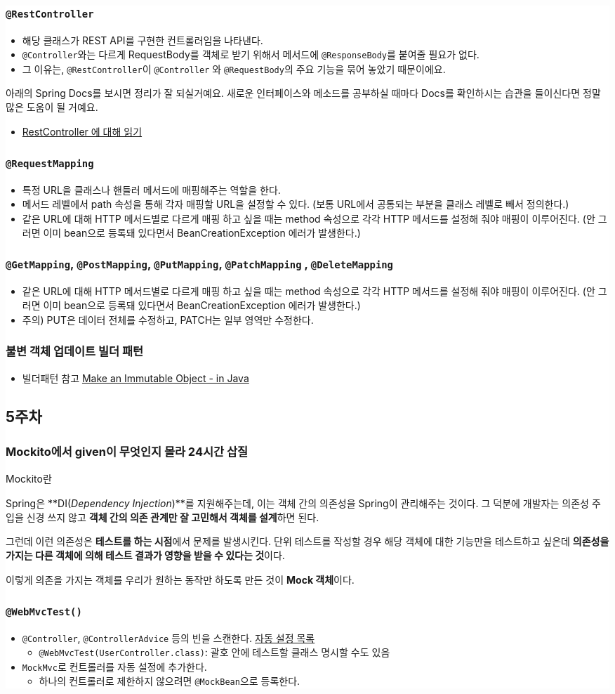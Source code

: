 
###  `@RestController`

-   해당 클래스가 REST API를 구현한 컨트롤러임을 나타낸다.
-   `@Controller`와는 다르게 RequestBody를 객체로 받기 위해서 메서드에 `@ResponseBody`를 붙여줄 필요가 없다.
- 그 이유는, `@RestController`이 `@Controller` 와 `@RequestBody`의 주요 기능을 묶어 놓았기 때문이에요.  

아래의 Spring Docs를 보시면 정리가 잘 되실거예요.  새로운 인터페이스와 메소드를 공부하실 때마다 Docs를 확인하시는 습관을 들이신다면 정말 많은 도움이 될 거예요.

-   [RestController 에 대해 읽기](https://docs.spring.io/spring-framework/docs/current/javadoc-api/org/springframework/web/bind/annotation/RestController.html)

### `@RequestMapping`

-   특정 URL을 클래스나 핸들러 메서드에 매핑해주는 역할을 한다.
-   메서드 레벨에서 path 속성을 통해 각자 매핑할 URL을 설정할 수 있다. (보통 URL에서 공통되는 부분을 클래스 레벨로 빼서 정의한다.)
-   같은 URL에 대해 HTTP 메서드별로 다르게 매핑 하고 싶을 때는 method 속성으로 각각 HTTP 메서드를 설정해 줘야 매핑이 이루어진다. (안 그러면 이미 bean으로 등록돼 있다면서 BeanCreationException 에러가 발생한다.)

### `@GetMapping`, `@PostMapping`, `@PutMapping`, `@PatchMapping` , `@DeleteMapping`

-   같은 URL에 대해 HTTP 메서드별로 다르게 매핑 하고 싶을 때는 method 속성으로 각각 HTTP 메서드를 설정해 줘야 매핑이 이루어진다. (안 그러면 이미 bean으로 등록돼 있다면서 BeanCreationException 에러가 발생한다.)
-   주의) PUT은 데이터 전체를 수정하고, PATCH는 일부 영역만 수정한다.


### 불변 객체 업데이트 빌더 패턴
 
- 빌더패턴 참고 [Make an Immutable Object - in Java](https://dev.to/monknomo/make-an-immutable-object---in-java-480n)

## 5주차

### Mockito에서 given이 무엇인지 몰라 24시간 삽질

Mockito란

Spring은 **DI(_Dependency Injection_)**를 지원해주는데, 이는 객체 간의 의존성을 Spring이 관리해주는 것이다. 그 덕분에 개발자는 의존성 주입을 신경 쓰지 않고 **객체 간의 의존 관계만 잘 고민해서 객체를 설계**하면 된다.

그런데 이런 의존성은 **테스트를 하는 시점**에서 문제를 발생시킨다. 단위 테스트를 작성할 경우 해당 객체에 대한 기능만을 테스트하고 싶은데 **의존성을 가지는 다른 객체에 의해 테스트 결과가 영향을 받을 수 있다는 것**이다.

이렇게 의존을 가지는 객체를 우리가 원하는 동작만 하도록 만든 것이 **Mock 객체**이다.


### `@WebMvcTest()`
 
- `@Controller`, `@ControllerAdvice` 등의 빈을 스캔한다. [자동 설정 목록](https://docs.spring.io/spring-boot/docs/current/reference/html/test-auto-configuration.html#appendix.test-auto-configuration)  
	- `@WebMvcTest(UserController.class)`: 괄호 안에 테스트할 클래스 명시할 수도 있음
- `MockMvc`로 컨트롤러를 자동 설정에 추가한다.
	- 하나의 컨트롤러로 제한하지 않으려면 `@MockBean`으로 등록한다. 

